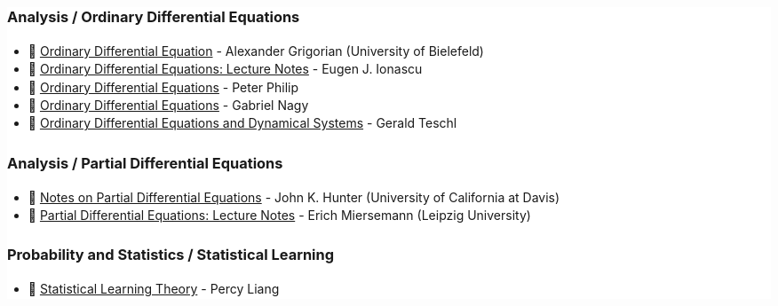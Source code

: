 ### Analysis / Ordinary Differential Equations

*   📝 [Ordinary Differential Equation](https://www.math.uni-bielefeld.de/~grigor/odelec2008.pdf) - Alexander Grigorian (University of Bielefeld)
*   📝 [Ordinary Differential Equations: Lecture Notes](http://www.cs.bgu.ac.il/~leonid/ode_bio_files/Ionascu_LectNotes.pdf) - Eugen J. Ionascu
*   📝 [Ordinary Differential Equations](http://www.math.lmu.de/~philip/publications/lectureNotes/ODE.pdf) - Peter Philip
*   📝 [Ordinary Differential Equations](http://users.math.msu.edu/users/gnagy/teaching/ode.pdf) - Gabriel Nagy
*   📝 [Ordinary Differential Equations and Dynamical Systems](http://www.mat.univie.ac.at/~gerald/ftp/book-ode/ode.pdf) - Gerald Teschl

### Analysis / Partial Differential Equations

*   📝 [Notes on Partial Differential Equations](https://www.math.ucdavis.edu/~hunter/pdes/pde_notes.pdf) - John K. Hunter (University of California at Davis)
*   📝 [Partial Differential Equations: Lecture Notes](http://www.math.uni-leipzig.de/~miersemann/pdebook.pdf) - Erich Miersemann (Leipzig University)

### Probability and Statistics / Statistical Learning

*   📝 [Statistical Learning Theory](https://web.stanford.edu/class/cs229t/notes.pdf) - Percy Liang